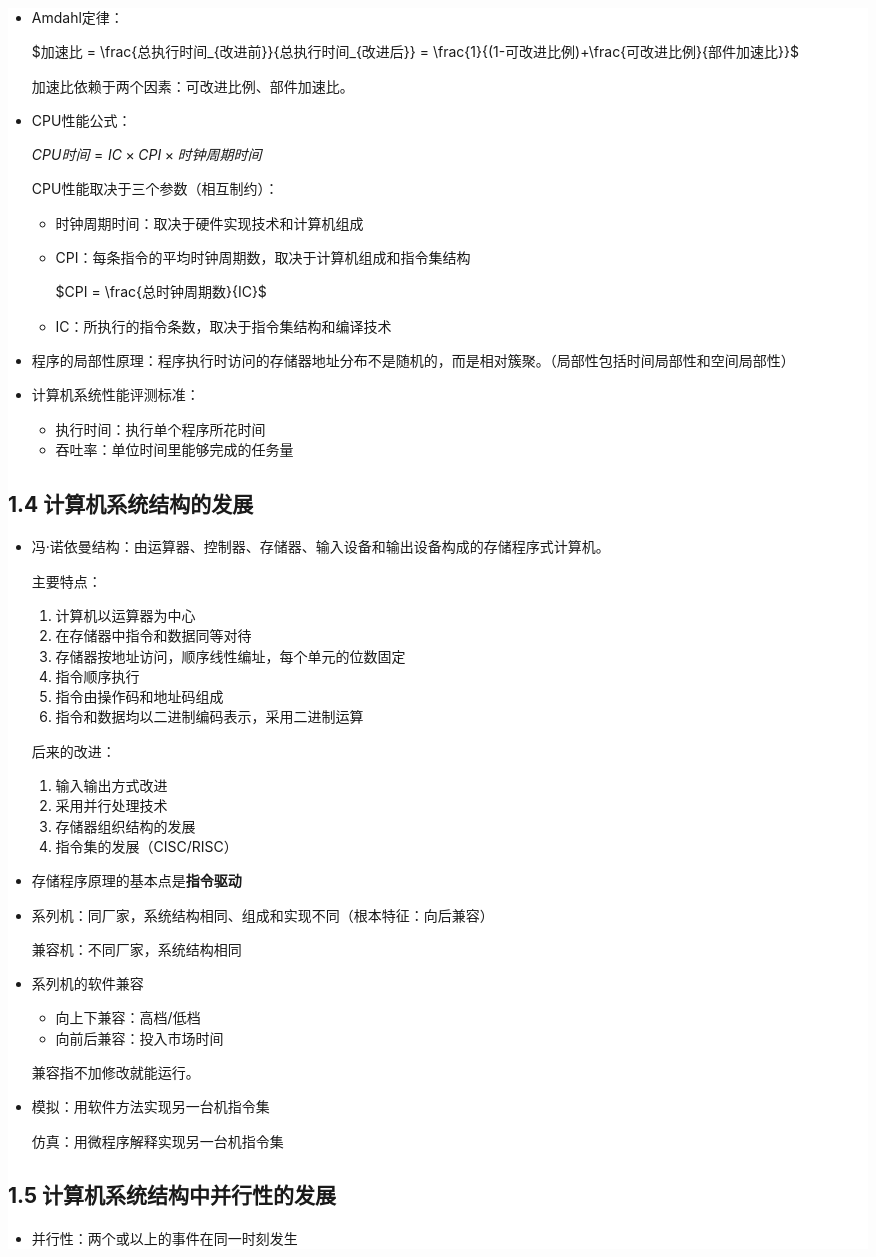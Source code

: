 - Amdahl定律：

  $加速比 = \frac{总执行时间_{改进前}}{总执行时间_{改进后}} = \frac{1}{(1-可改进比例)+\frac{可改进比例}{部件加速比}}$

  加速比依赖于两个因素：可改进比例、部件加速比。

- CPU性能公式：
  
  $CPU时间 = IC \times CPI \times 时钟周期时间$

  CPU性能取决于三个参数（相互制约）：
  - 时钟周期时间：取决于硬件实现技术和计算机组成
  - CPI：每条指令的平均时钟周期数，取决于计算机组成和指令集结构

    $CPI = \frac{总时钟周期数}{IC}$

  - IC：所执行的指令条数，取决于指令集结构和编译技术

- 程序的局部性原理：程序执行时访问的存储器地址分布不是随机的，而是相对簇聚。（局部性包括时间局部性和空间局部性）

- 计算机系统性能评测标准：
  - 执行时间：执行单个程序所花时间
  - 吞吐率：单位时间里能够完成的任务量

## 1.4 计算机系统结构的发展
- 冯·诺依曼结构：由运算器、控制器、存储器、输入设备和输出设备构成的存储程序式计算机。
  
  主要特点：
  1. 计算机以运算器为中心
  2. 在存储器中指令和数据同等对待
  3. 存储器按地址访问，顺序线性编址，每个单元的位数固定
  4. 指令顺序执行
  5. 指令由操作码和地址码组成
  6. 指令和数据均以二进制编码表示，采用二进制运算
  
  后来的改进：
  1. 输入输出方式改进
  2. 采用并行处理技术
  3. 存储器组织结构的发展
  4. 指令集的发展（CISC/RISC）


- 存储程序原理的基本点是**指令驱动**

- 系列机：同厂家，系统结构相同、组成和实现不同（根本特征：向后兼容）
  
  兼容机：不同厂家，系统结构相同

- 系列机的软件兼容
  - 向上下兼容：高档/低档
  - 向前后兼容：投入市场时间
  
  兼容指不加修改就能运行。

- 模拟：用软件方法实现另一台机指令集
  
  仿真：用微程序解释实现另一台机指令集

## 1.5 计算机系统结构中并行性的发展
- 并行性：两个或以上的事件在同一时刻发生
  